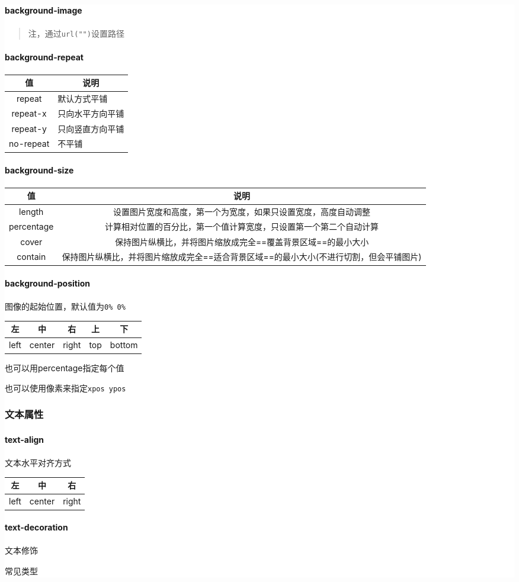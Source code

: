 #### background-image

> 注，通过`url("")`设置路径

#### background-repeat

|    值     | 说明             |
| :-------: | ---------------- |
|  repeat   | 默认方式平铺     |
| repeat-x  | 只向水平方向平铺 |
| repeat-y  | 只向竖直方向平铺 |
| no-repeat | 不平铺           |

#### background-size

|     值     |                             说明                             |
| :--------: | :----------------------------------------------------------: |
|   length   | 设置图片宽度和高度，第一个为宽度，如果只设置宽度，高度自动调整 |
| percentage | 计算相对位置的百分比，第一个值计算宽度，只设置第一个第二个自动计算 |
|   cover    | 保持图片纵横比，并将图片缩放成完全==覆盖背景区域==的最小大小 |
|  contain   | 保持图片纵横比，并将图片缩放成完全==适合背景区域==的最小大小(不进行切割，但会平铺图片) |

#### background-position

图像的起始位置，默认值为`0% 0%`

|  左  |   中   |  右   |  上  |   下   |
| :--: | :----: | :---: | :--: | :----: |
| left | center | right | top  | bottom |

也可以用percentage指定每个值

也可以使用像素来指定`xpos ypos`

### 文本属性

#### text-align

文本水平对齐方式

|  左  |   中   |  右   |
| :--: | :----: | :---: |
| left | center | right |

#### text-decoration

文本修饰

常见类型
